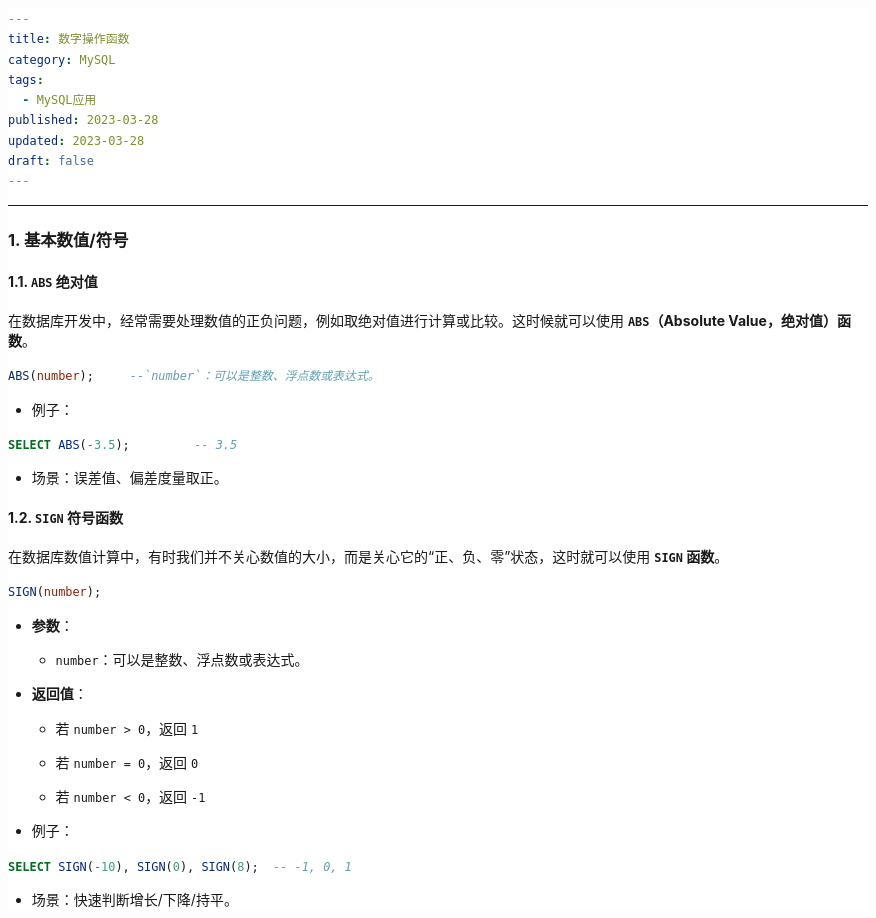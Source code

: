 ```yaml
---
title: 数字操作函数
category: MySQL
tags:
  - MySQL应用
published: 2023-03-28
updated: 2023-03-28
draft: false
---
```

---
### 1. 基本数值/符号
         
#### 1.1. `ABS` 绝对值

在数据库开发中，经常需要处理数值的正负问题，例如取绝对值进行计算或比较。这时候就可以使用 **`ABS`（Absolute Value，绝对值）函数**。

```sql
ABS(number);     --`number`：可以是整数、浮点数或表达式。
```

- 例子：
    

```sql
SELECT ABS(-3.5);         -- 3.5
```

- 场景：误差值、偏差度量取正。
    

#### 1.2. `SIGN` 符号函数

在数据库数值计算中，有时我们并不关心数值的大小，而是关心它的“正、负、零”状态，这时就可以使用 **`SIGN` 函数**。

```sql
SIGN(number); 
```

- **参数**：
    
    - `number`：可以是整数、浮点数或表达式。
        
- **返回值**：
    
    - 若 `number > 0`，返回 `1`
        
    - 若 `number = 0`，返回 `0`
        
    - 若 `number < 0`，返回 `-1`

- 例子：
    

```sql
SELECT SIGN(-10), SIGN(0), SIGN(8);  -- -1, 0, 1
```

- 场景：快速判断增长/下降/持平。
    